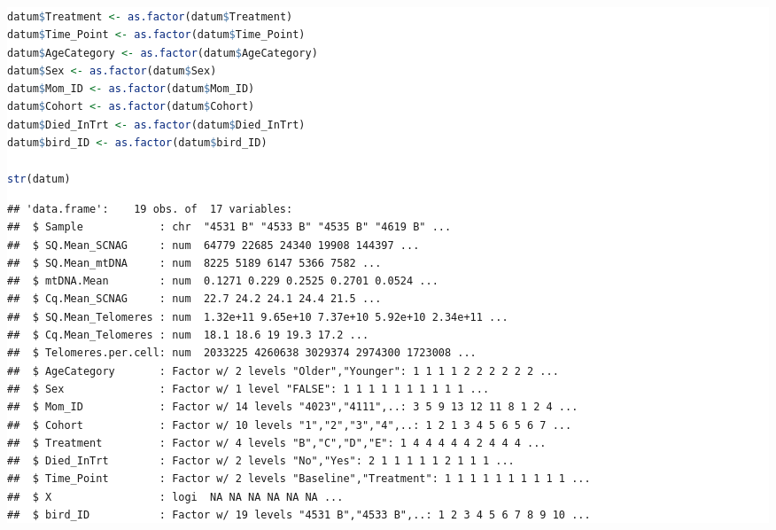 ``` r
datum$Treatment <- as.factor(datum$Treatment)
datum$Time_Point <- as.factor(datum$Time_Point)
datum$AgeCategory <- as.factor(datum$AgeCategory)
datum$Sex <- as.factor(datum$Sex)
datum$Mom_ID <- as.factor(datum$Mom_ID)
datum$Cohort <- as.factor(datum$Cohort)
datum$Died_InTrt <- as.factor(datum$Died_InTrt)
datum$bird_ID <- as.factor(datum$bird_ID)

str(datum)
```

    ## 'data.frame':    19 obs. of  17 variables:
    ##  $ Sample            : chr  "4531 B" "4533 B" "4535 B" "4619 B" ...
    ##  $ SQ.Mean_SCNAG     : num  64779 22685 24340 19908 144397 ...
    ##  $ SQ.Mean_mtDNA     : num  8225 5189 6147 5366 7582 ...
    ##  $ mtDNA.Mean        : num  0.1271 0.229 0.2525 0.2701 0.0524 ...
    ##  $ Cq.Mean_SCNAG     : num  22.7 24.2 24.1 24.4 21.5 ...
    ##  $ SQ.Mean_Telomeres : num  1.32e+11 9.65e+10 7.37e+10 5.92e+10 2.34e+11 ...
    ##  $ Cq.Mean_Telomeres : num  18.1 18.6 19 19.3 17.2 ...
    ##  $ Telomeres.per.cell: num  2033225 4260638 3029374 2974300 1723008 ...
    ##  $ AgeCategory       : Factor w/ 2 levels "Older","Younger": 1 1 1 1 2 2 2 2 2 2 ...
    ##  $ Sex               : Factor w/ 1 level "FALSE": 1 1 1 1 1 1 1 1 1 1 ...
    ##  $ Mom_ID            : Factor w/ 14 levels "4023","4111",..: 3 5 9 13 12 11 8 1 2 4 ...
    ##  $ Cohort            : Factor w/ 10 levels "1","2","3","4",..: 1 2 1 3 4 5 6 5 6 7 ...
    ##  $ Treatment         : Factor w/ 4 levels "B","C","D","E": 1 4 4 4 4 4 2 4 4 4 ...
    ##  $ Died_InTrt        : Factor w/ 2 levels "No","Yes": 2 1 1 1 1 1 2 1 1 1 ...
    ##  $ Time_Point        : Factor w/ 2 levels "Baseline","Treatment": 1 1 1 1 1 1 1 1 1 1 ...
    ##  $ X                 : logi  NA NA NA NA NA NA ...
    ##  $ bird_ID           : Factor w/ 19 levels "4531 B","4533 B",..: 1 2 3 4 5 6 7 8 9 10 ...
